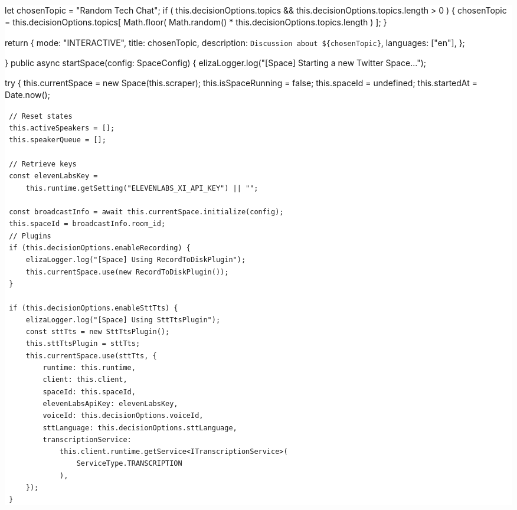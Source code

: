  let chosenTopic = "Random Tech Chat";
 if (
     this.decisionOptions.topics &&
     this.decisionOptions.topics.length > 0
 ) {
     chosenTopic =
         this.decisionOptions.topics[
             Math.floor(
                 Math.random() * this.decisionOptions.topics.length
             )
         ];
 }

 return {
     mode: "INTERACTIVE",
     title: chosenTopic,
     description: `Discussion about ${chosenTopic}`,
     languages: ["en"],
 };

 } public async startSpace(config: SpaceConfig) {
     elizaLogger.log("[Space] Starting a new Twitter Space...");

 try {
     this.currentSpace = new Space(this.scraper);
     this.isSpaceRunning = false;
     this.spaceId = undefined;
     this.startedAt = Date.now();

     // Reset states
     this.activeSpeakers = [];
     this.speakerQueue = [];

     // Retrieve keys
     const elevenLabsKey =
         this.runtime.getSetting("ELEVENLABS_XI_API_KEY") || "";

     const broadcastInfo = await this.currentSpace.initialize(config);
     this.spaceId = broadcastInfo.room_id;
     // Plugins
     if (this.decisionOptions.enableRecording) {
         elizaLogger.log("[Space] Using RecordToDiskPlugin");
         this.currentSpace.use(new RecordToDiskPlugin());
     }

     if (this.decisionOptions.enableSttTts) {
         elizaLogger.log("[Space] Using SttTtsPlugin");
         const sttTts = new SttTtsPlugin();
         this.sttTtsPlugin = sttTts;
         this.currentSpace.use(sttTts, {
             runtime: this.runtime,
             client: this.client,
             spaceId: this.spaceId,
             elevenLabsApiKey: elevenLabsKey,
             voiceId: this.decisionOptions.voiceId,
             sttLanguage: this.decisionOptions.sttLanguage,
             transcriptionService:
                 this.client.runtime.getService<ITranscriptionService>(
                     ServiceType.TRANSCRIPTION
                 ),
         });
     }
